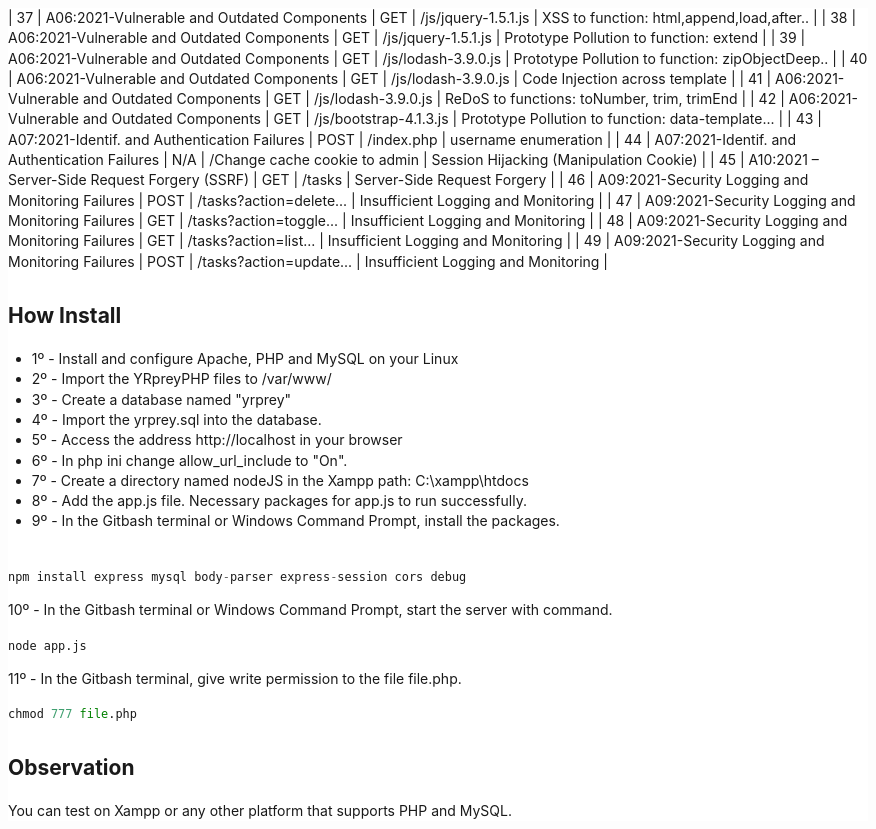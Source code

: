 | 37  |  A06:2021-Vulnerable and Outdated Components       |   GET    |  /js/jquery-1.5.1.js           |  XSS to function: html,append,load,after..        |
| 38  |  A06:2021-Vulnerable and Outdated Components       |   GET    |  /js/jquery-1.5.1.js           |  Prototype Pollution to function: extend          |
| 39  |  A06:2021-Vulnerable and Outdated Components       |   GET    |  /js/lodash-3.9.0.js           |  Prototype Pollution to function: zipObjectDeep.. |
| 40  |  A06:2021-Vulnerable and Outdated Components       |   GET    |  /js/lodash-3.9.0.js           |            Code Injection across template         |
| 41  |  A06:2021-Vulnerable and Outdated Components       |   GET    |  /js/lodash-3.9.0.js           | ReDoS to functions: toNumber, trim, trimEnd       |
| 42  |  A06:2021-Vulnerable and Outdated Components       |   GET    |  /js/bootstrap-4.1.3.js        | Prototype Pollution to function: data-template... |
| 43  |  A07:2021-Identif. and Authentication Failures     |   POST   |  /index.php                    |             username enumeration                  |
| 44  |  A07:2021-Identif. and Authentication Failures     |   N/A    |  /Change cache cookie to admin |  Session Hijacking (Manipulation Cookie)          |
| 45  |  A10:2021 – Server-Side Request Forgery (SSRF)     |   GET    |  /tasks                        |             Server-Side Request Forgery           |
| 46  |  A09:2021-Security Logging and Monitoring Failures |   POST   |  /tasks?action=delete...       |        Insufficient Logging and Monitoring        |
| 47  |  A09:2021-Security Logging and Monitoring Failures |   GET    |  /tasks?action=toggle...       |        Insufficient Logging and Monitoring        |
| 48  |  A09:2021-Security Logging and Monitoring Failures |   GET    |  /tasks?action=list...         |        Insufficient Logging and Monitoring        |
| 49  |  A09:2021-Security Logging and Monitoring Failures |   POST   |  /tasks?action=update...       |        Insufficient Logging and Monitoring        |



## How Install

* 1º - Install and configure Apache, PHP and MySQL on your Linux
* 2º - Import the YRpreyPHP files to /var/www/
* 3º - Create a database named "yrprey"
* 4º - Import the yrprey.sql into the database.
* 5º - Access the address http://localhost in your browser
* 6º - In php ini change allow_url_include to "On".
* 7º - Create a directory named nodeJS in the Xampp path: C:\xampp\htdocs
* 8º - Add the app.js file. Necessary packages for app.js to run successfully.
* 9º - In the Gitbash terminal or Windows Command Prompt, install the packages.


```python

npm install express mysql body-parser express-session cors debug

```

10º - In the Gitbash terminal or Windows Command Prompt, start the server with command.
```python
node app.js
```

11º - In the Gitbash terminal, give write permission to the file file.php.
```python
chmod 777 file.php
```

## Observation
You can test on Xampp or any other platform that supports PHP and MySQL.
